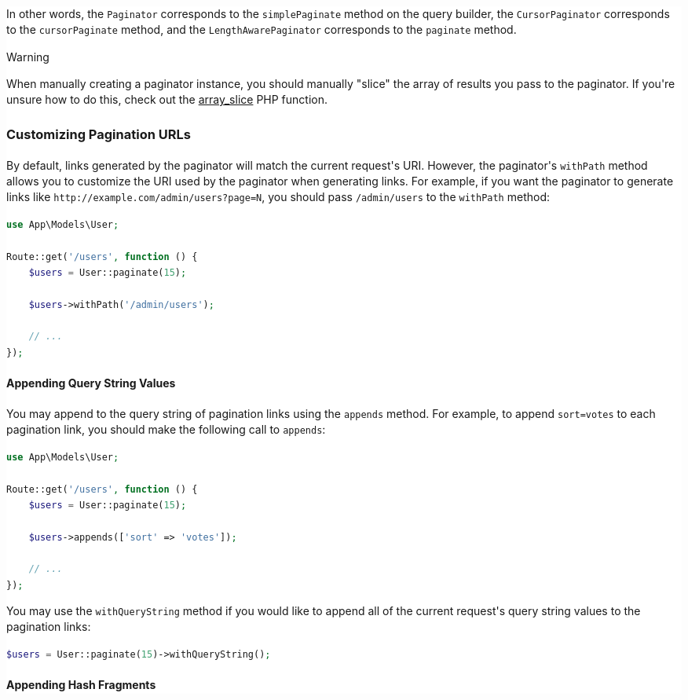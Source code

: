 In other words, the `Paginator` corresponds to the `simplePaginate` method on the query builder, the `CursorPaginator` corresponds to the `cursorPaginate` method, and the `LengthAwarePaginator` corresponds to the `paginate` method.

> [!WARNING]
> When manually creating a paginator instance, you should manually "slice" the array of results you pass to the paginator. If you're unsure how to do this, check out the [array_slice](https://secure.php.net/manual/en/function.array-slice.php) PHP function.

<a name="customizing-pagination-urls"></a>
### Customizing Pagination URLs

By default, links generated by the paginator will match the current request's URI. However, the paginator's `withPath` method allows you to customize the URI used by the paginator when generating links. For example, if you want the paginator to generate links like `http://example.com/admin/users?page=N`, you should pass `/admin/users` to the `withPath` method:

```php
use App\Models\User;

Route::get('/users', function () {
    $users = User::paginate(15);

    $users->withPath('/admin/users');

    // ...
});
```

<a name="appending-query-string-values"></a>
#### Appending Query String Values

You may append to the query string of pagination links using the `appends` method. For example, to append `sort=votes` to each pagination link, you should make the following call to `appends`:

```php
use App\Models\User;

Route::get('/users', function () {
    $users = User::paginate(15);

    $users->appends(['sort' => 'votes']);

    // ...
});
```

You may use the `withQueryString` method if you would like to append all of the current request's query string values to the pagination links:

```php
$users = User::paginate(15)->withQueryString();
```

<a name="appending-hash-fragments"></a>
#### Appending Hash Fragments
